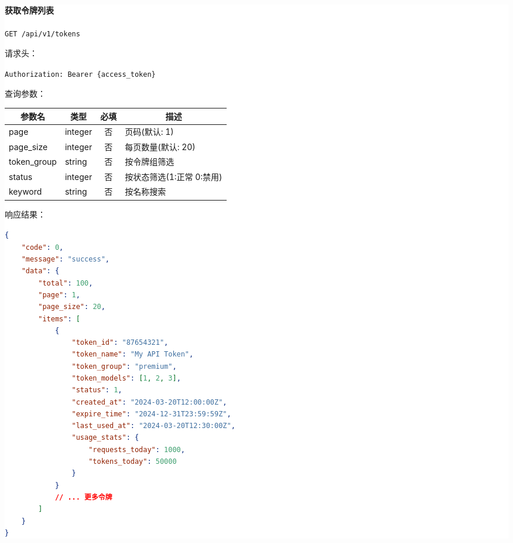 #### 获取令牌列表

```http
GET /api/v1/tokens
```

请求头：

```http
Authorization: Bearer {access_token}
```

查询参数：

| 参数名 | 类型 | 必填 | 描述 |
|--------|------|:----:|------|
| page | integer | 否 | 页码(默认: 1) |
| page_size | integer | 否 | 每页数量(默认: 20) |
| token_group | string | 否 | 按令牌组筛选 |
| status | integer | 否 | 按状态筛选(1:正常 0:禁用) |
| keyword | string | 否 | 按名称搜索 |

响应结果：

```json
{
    "code": 0,
    "message": "success",
    "data": {
        "total": 100,
        "page": 1,
        "page_size": 20,
        "items": [
            {
                "token_id": "87654321",
                "token_name": "My API Token",
                "token_group": "premium",
                "token_models": [1, 2, 3],
                "status": 1,
                "created_at": "2024-03-20T12:00:00Z",
                "expire_time": "2024-12-31T23:59:59Z",
                "last_used_at": "2024-03-20T12:30:00Z",
                "usage_stats": {
                    "requests_today": 1000,
                    "tokens_today": 50000
                }
            }
            // ... 更多令牌
        ]
    }
}
```
